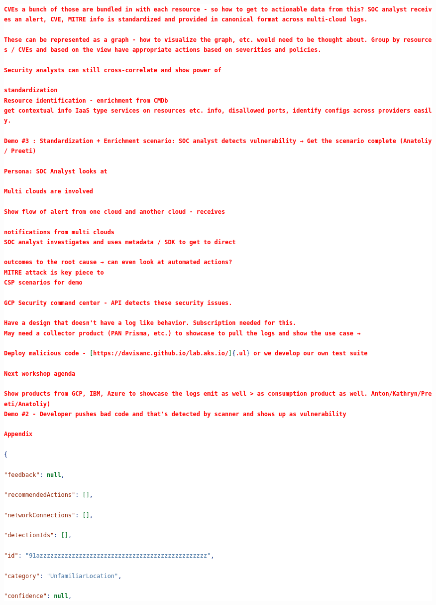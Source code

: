 ```json
CVEs a bunch of those are bundled in with each resource - so how to get to actionable data from this? SOC analyst receives an alert, CVE, MITRE info is standardized and provided in canonical format across multi-cloud logs.

These can be represented as a graph - how to visualize the graph, etc. would need to be thought about. Group by resources / CVEs and based on the view have appropriate actions based on severities and policies.

Security analysts can still cross-correlate and show power of

standardization
Resource identification - enrichment from CMDb
get contextual info IaaS type services on resources etc. info, disallowed ports, identify configs across providers easily.

Demo #3 : Standardization + Enrichment scenario: SOC analyst detects vulnerability → Get the scenario complete (Anatoliy / Preeti)

Persona: SOC Analyst looks at

Multi clouds are involved

Show flow of alert from one cloud and another cloud - receives

notifications from multi clouds
SOC analyst investigates and uses metadata / SDK to get to direct

outcomes to the root cause → can even look at automated actions?
MITRE attack is key piece to
CSP scenarios for demo

GCP Security command center - API detects these security issues.

Have a design that doesn't have a log like behavior. Subscription needed for this.
May need a collector product (PAN Prisma, etc.) to showcase to pull the logs and show the use case →

Deploy malicious code - [https://davisanc.github.io/lab.aks.io/]{.ul} or we develop our own test suite

Next workshop agenda

Show products from GCP, IBM, Azure to showcase the logs emit as well > as consumption product as well. Anton/Kathryn/Preeti/Anatoliy)
Demo #2 - Developer pushes bad code and that's detected by scanner and shows up as vulnerability

Appendix

{

"feedback": null,

"recommendedActions": [],

"networkConnections": [],

"detectionIds": [],

"id": "91azzzzzzzzzzzzzzzzzzzzzzzzzzzzzzzzzzzzzzzzzzzzzzz",

"category": "UnfamiliarLocation",

"confidence": null,
```